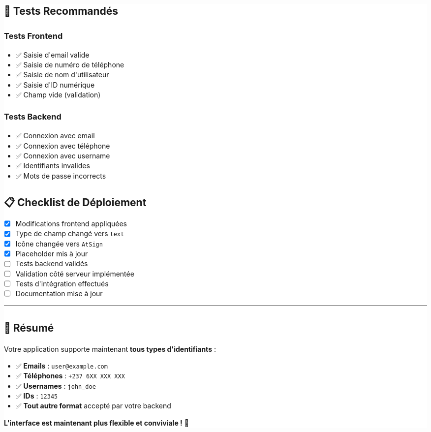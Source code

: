 ## 🚀 **Tests Recommandés**

### **Tests Frontend**
- ✅ Saisie d'email valide
- ✅ Saisie de numéro de téléphone
- ✅ Saisie de nom d'utilisateur
- ✅ Saisie d'ID numérique
- ✅ Champ vide (validation)

### **Tests Backend**
- ✅ Connexion avec email
- ✅ Connexion avec téléphone
- ✅ Connexion avec username
- ✅ Identifiants invalides
- ✅ Mots de passe incorrects

## 📋 **Checklist de Déploiement**

- [x] Modifications frontend appliquées
- [x] Type de champ changé vers `text`
- [x] Icône changée vers `AtSign`
- [x] Placeholder mis à jour
- [ ] Tests backend validés
- [ ] Validation côté serveur implémentée
- [ ] Tests d'intégration effectués
- [ ] Documentation mise à jour

---

## 🎉 **Résumé**

Votre application supporte maintenant **tous types d'identifiants** :
- ✅ **Emails** : `user@example.com`
- ✅ **Téléphones** : `+237 6XX XXX XXX`
- ✅ **Usernames** : `john_doe`
- ✅ **IDs** : `12345`
- ✅ **Tout autre format** accepté par votre backend

**L'interface est maintenant plus flexible et conviviale !** 🚀
